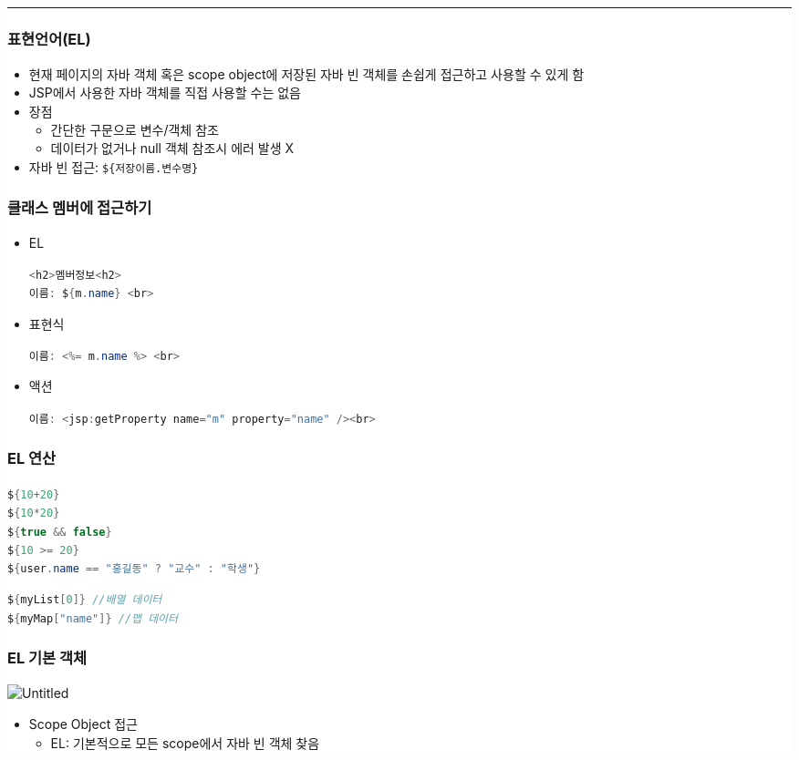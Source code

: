 
---

### 표현언어(EL)

- 현재 페이지의 자바 객체 혹은 scope object에 저장된 자바 빈 객체를 손쉽게 접근하고 사용할 수 있게 함
- JSP에서 사용한 자바 객체를 직접 사용할 수는 없음
- 장점
    - 간단한 구문으로 변수/객체 참조
    - 데이터가 없거나 null 객체 참조시 에러 발생 X
- 자바 빈 접근: `${저장이름.변수명}`

### 클래스 멤버에 접근하기

- EL
    
    ```java
    <h2>멤버정보<h2>
    이름: ${m.name} <br>
    ```
    
- 표현식
    
    ```java
    이름: <%= m.name %> <br>
    ```
    
- 액션
    
    ```java
    이름: <jsp:getProperty name="m" property="name" /><br>
    ```
    

### EL 연산

```java
${10+20}
${10*20}
${true && false}
${10 >= 20}
${user.name == "홍길동" ? "교수" : "학생"}
```

```java
${myList[0]} //배열 데이터
${myMap["name"]} //맵 데이터
```

### EL 기본 객체

![Untitled](https://s3-us-west-2.amazonaws.com/secure.notion-static.com/dc09f318-4322-4525-ac3f-9dc1bd00ba39/Untitled.png)

- Scope Object 접근
    - EL: 기본적으로 모든 scope에서 자바 빈 객체 찾음
        